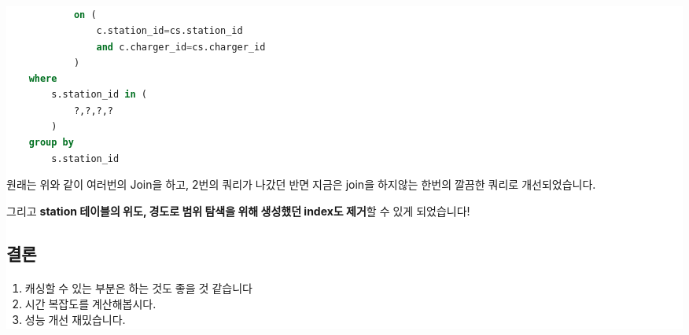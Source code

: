 ```sql
            on (
                c.station_id=cs.station_id 
                and c.charger_id=cs.charger_id
            ) 
    where
        s.station_id in (
            ?,?,?,?
        ) 
    group by
        s.station_id
```
원래는 위와 같이 여러번의 Join을 하고, 2번의 쿼리가 나갔던 반면 지금은 join을 하지않는 한번의 깔끔한 쿼리로 개선되었습니다.

그리고 **station 테이블의 위도, 경도로 범위 탐색을 위해 생성했던 index도 제거**할 수 있게 되었습니다!

## 결론
1. 캐싱할 수 있는 부분은 하는 것도 좋을 것 같습니다
2. 시간 복잡도를 계산해봅시다.
3. 성능 개선 재밌습니다.
